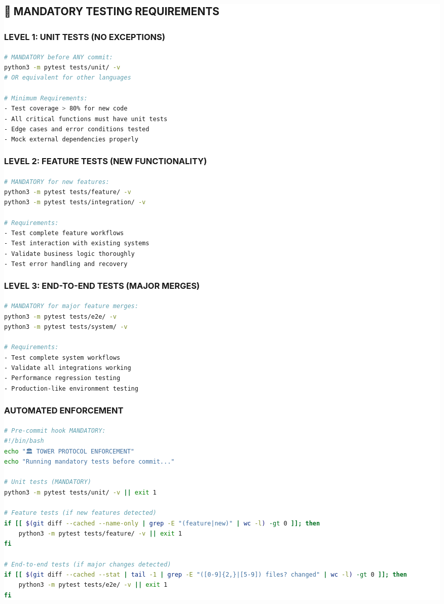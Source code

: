 
## 🔧 MANDATORY TESTING REQUIREMENTS

### **LEVEL 1: UNIT TESTS (NO EXCEPTIONS)**
```bash
# MANDATORY before ANY commit:
python3 -m pytest tests/unit/ -v
# OR equivalent for other languages

# Minimum Requirements:
- Test coverage > 80% for new code
- All critical functions must have unit tests
- Edge cases and error conditions tested
- Mock external dependencies properly
```

### **LEVEL 2: FEATURE TESTS (NEW FUNCTIONALITY)**
```bash
# MANDATORY for new features:
python3 -m pytest tests/feature/ -v
python3 -m pytest tests/integration/ -v

# Requirements:
- Test complete feature workflows
- Test interaction with existing systems  
- Validate business logic thoroughly
- Test error handling and recovery
```

### **LEVEL 3: END-TO-END TESTS (MAJOR MERGES)**
```bash
# MANDATORY for major feature merges:
python3 -m pytest tests/e2e/ -v
python3 -m pytest tests/system/ -v

# Requirements:
- Test complete system workflows
- Validate all integrations working
- Performance regression testing
- Production-like environment testing
```

### **AUTOMATED ENFORCEMENT**
```bash
# Pre-commit hook MANDATORY:
#!/bin/bash
echo "🏛️ TOWER PROTOCOL ENFORCEMENT"
echo "Running mandatory tests before commit..."

# Unit tests (MANDATORY)
python3 -m pytest tests/unit/ -v || exit 1

# Feature tests (if new features detected)
if [[ $(git diff --cached --name-only | grep -E "(feature|new)" | wc -l) -gt 0 ]]; then
    python3 -m pytest tests/feature/ -v || exit 1
fi

# End-to-end tests (if major changes detected)  
if [[ $(git diff --cached --stat | tail -1 | grep -E "([0-9]{2,}|[5-9]) files? changed" | wc -l) -gt 0 ]]; then
    python3 -m pytest tests/e2e/ -v || exit 1
fi

```